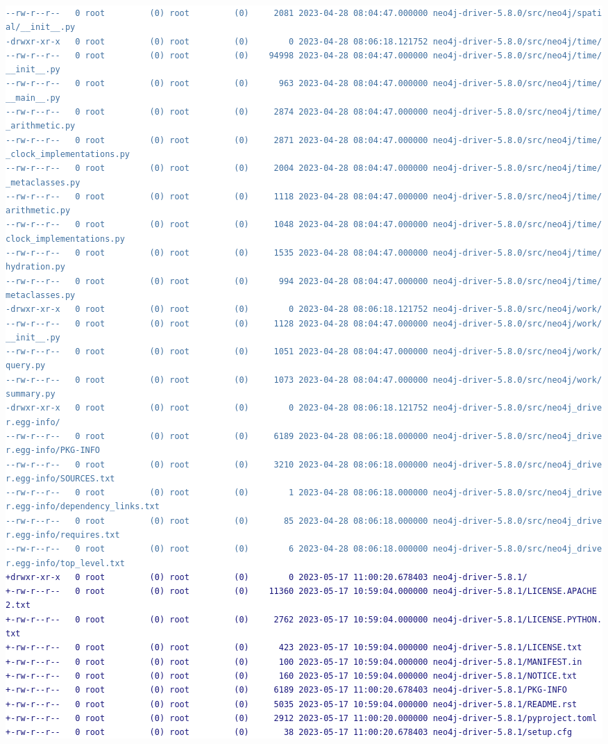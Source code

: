 ```diff
--rw-r--r--   0 root         (0) root         (0)     2081 2023-04-28 08:04:47.000000 neo4j-driver-5.8.0/src/neo4j/spatial/__init__.py
-drwxr-xr-x   0 root         (0) root         (0)        0 2023-04-28 08:06:18.121752 neo4j-driver-5.8.0/src/neo4j/time/
--rw-r--r--   0 root         (0) root         (0)    94998 2023-04-28 08:04:47.000000 neo4j-driver-5.8.0/src/neo4j/time/__init__.py
--rw-r--r--   0 root         (0) root         (0)      963 2023-04-28 08:04:47.000000 neo4j-driver-5.8.0/src/neo4j/time/__main__.py
--rw-r--r--   0 root         (0) root         (0)     2874 2023-04-28 08:04:47.000000 neo4j-driver-5.8.0/src/neo4j/time/_arithmetic.py
--rw-r--r--   0 root         (0) root         (0)     2871 2023-04-28 08:04:47.000000 neo4j-driver-5.8.0/src/neo4j/time/_clock_implementations.py
--rw-r--r--   0 root         (0) root         (0)     2004 2023-04-28 08:04:47.000000 neo4j-driver-5.8.0/src/neo4j/time/_metaclasses.py
--rw-r--r--   0 root         (0) root         (0)     1118 2023-04-28 08:04:47.000000 neo4j-driver-5.8.0/src/neo4j/time/arithmetic.py
--rw-r--r--   0 root         (0) root         (0)     1048 2023-04-28 08:04:47.000000 neo4j-driver-5.8.0/src/neo4j/time/clock_implementations.py
--rw-r--r--   0 root         (0) root         (0)     1535 2023-04-28 08:04:47.000000 neo4j-driver-5.8.0/src/neo4j/time/hydration.py
--rw-r--r--   0 root         (0) root         (0)      994 2023-04-28 08:04:47.000000 neo4j-driver-5.8.0/src/neo4j/time/metaclasses.py
-drwxr-xr-x   0 root         (0) root         (0)        0 2023-04-28 08:06:18.121752 neo4j-driver-5.8.0/src/neo4j/work/
--rw-r--r--   0 root         (0) root         (0)     1128 2023-04-28 08:04:47.000000 neo4j-driver-5.8.0/src/neo4j/work/__init__.py
--rw-r--r--   0 root         (0) root         (0)     1051 2023-04-28 08:04:47.000000 neo4j-driver-5.8.0/src/neo4j/work/query.py
--rw-r--r--   0 root         (0) root         (0)     1073 2023-04-28 08:04:47.000000 neo4j-driver-5.8.0/src/neo4j/work/summary.py
-drwxr-xr-x   0 root         (0) root         (0)        0 2023-04-28 08:06:18.121752 neo4j-driver-5.8.0/src/neo4j_driver.egg-info/
--rw-r--r--   0 root         (0) root         (0)     6189 2023-04-28 08:06:18.000000 neo4j-driver-5.8.0/src/neo4j_driver.egg-info/PKG-INFO
--rw-r--r--   0 root         (0) root         (0)     3210 2023-04-28 08:06:18.000000 neo4j-driver-5.8.0/src/neo4j_driver.egg-info/SOURCES.txt
--rw-r--r--   0 root         (0) root         (0)        1 2023-04-28 08:06:18.000000 neo4j-driver-5.8.0/src/neo4j_driver.egg-info/dependency_links.txt
--rw-r--r--   0 root         (0) root         (0)       85 2023-04-28 08:06:18.000000 neo4j-driver-5.8.0/src/neo4j_driver.egg-info/requires.txt
--rw-r--r--   0 root         (0) root         (0)        6 2023-04-28 08:06:18.000000 neo4j-driver-5.8.0/src/neo4j_driver.egg-info/top_level.txt
+drwxr-xr-x   0 root         (0) root         (0)        0 2023-05-17 11:00:20.678403 neo4j-driver-5.8.1/
+-rw-r--r--   0 root         (0) root         (0)    11360 2023-05-17 10:59:04.000000 neo4j-driver-5.8.1/LICENSE.APACHE2.txt
+-rw-r--r--   0 root         (0) root         (0)     2762 2023-05-17 10:59:04.000000 neo4j-driver-5.8.1/LICENSE.PYTHON.txt
+-rw-r--r--   0 root         (0) root         (0)      423 2023-05-17 10:59:04.000000 neo4j-driver-5.8.1/LICENSE.txt
+-rw-r--r--   0 root         (0) root         (0)      100 2023-05-17 10:59:04.000000 neo4j-driver-5.8.1/MANIFEST.in
+-rw-r--r--   0 root         (0) root         (0)      160 2023-05-17 10:59:04.000000 neo4j-driver-5.8.1/NOTICE.txt
+-rw-r--r--   0 root         (0) root         (0)     6189 2023-05-17 11:00:20.678403 neo4j-driver-5.8.1/PKG-INFO
+-rw-r--r--   0 root         (0) root         (0)     5035 2023-05-17 10:59:04.000000 neo4j-driver-5.8.1/README.rst
+-rw-r--r--   0 root         (0) root         (0)     2912 2023-05-17 11:00:20.000000 neo4j-driver-5.8.1/pyproject.toml
+-rw-r--r--   0 root         (0) root         (0)       38 2023-05-17 11:00:20.678403 neo4j-driver-5.8.1/setup.cfg
```